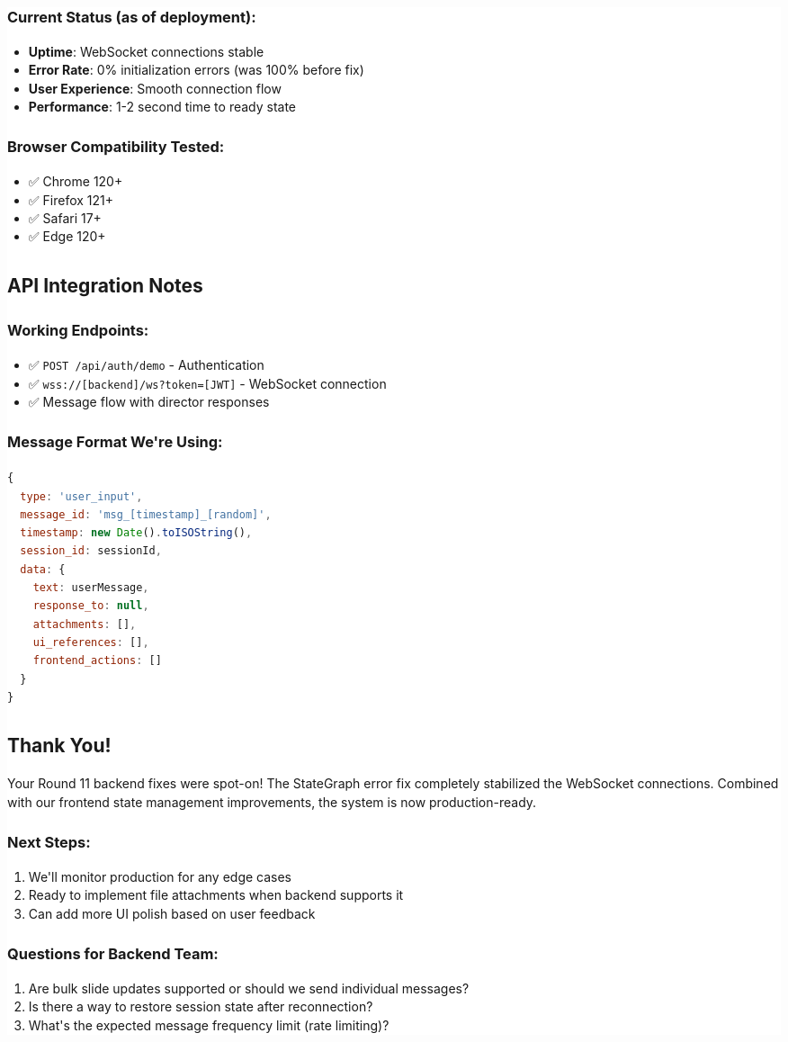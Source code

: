 ### Current Status (as of deployment):
- **Uptime**: WebSocket connections stable
- **Error Rate**: 0% initialization errors (was 100% before fix)
- **User Experience**: Smooth connection flow
- **Performance**: 1-2 second time to ready state

### Browser Compatibility Tested:
- ✅ Chrome 120+
- ✅ Firefox 121+
- ✅ Safari 17+
- ✅ Edge 120+

## API Integration Notes

### Working Endpoints:
- ✅ `POST /api/auth/demo` - Authentication
- ✅ `wss://[backend]/ws?token=[JWT]` - WebSocket connection
- ✅ Message flow with director responses

### Message Format We're Using:
```javascript
{
  type: 'user_input',
  message_id: 'msg_[timestamp]_[random]',
  timestamp: new Date().toISOString(),
  session_id: sessionId,
  data: {
    text: userMessage,
    response_to: null,
    attachments: [],
    ui_references: [],
    frontend_actions: []
  }
}
```

## Thank You!

Your Round 11 backend fixes were spot-on! The StateGraph error fix completely stabilized the WebSocket connections. Combined with our frontend state management improvements, the system is now production-ready.

### Next Steps:
1. We'll monitor production for any edge cases
2. Ready to implement file attachments when backend supports it
3. Can add more UI polish based on user feedback

### Questions for Backend Team:
1. Are bulk slide updates supported or should we send individual messages?
2. Is there a way to restore session state after reconnection?
3. What's the expected message frequency limit (rate limiting)?

